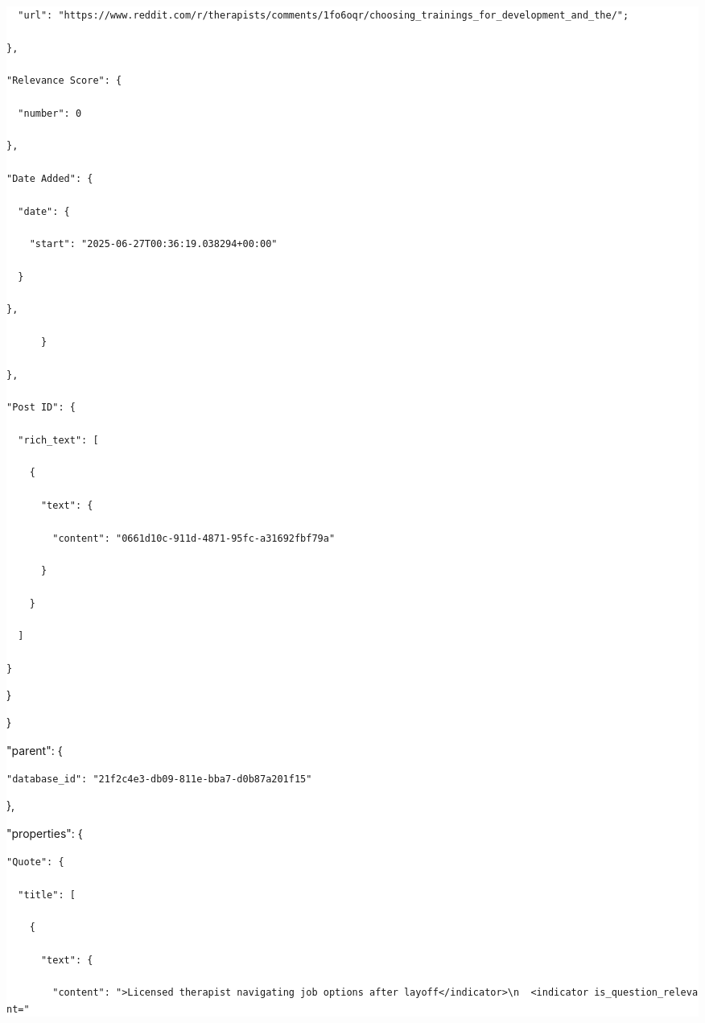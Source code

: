       "url": "https://www.reddit.com/r/therapists/comments/1fo6oqr/choosing_trainings_for_development_and_the/";

    },

    "Relevance Score": {

      "number": 0

    },

    "Date Added": {

      "date": {

        "start": "2025-06-27T00:36:19.038294+00:00"

      }

    },

          }

    },

    "Post ID": {

      "rich_text": [

        {

          "text": {

            "content": "0661d10c-911d-4871-95fc-a31692fbf79a"

          }

        }

      ]

    }

  }

}

[NOTION DEBUG - notion.pages.create-payload]: {

  "parent": {

    "database_id": "21f2c4e3-db09-811e-bba7-d0b87a201f15"

  },

  "properties": {

    "Quote": {

      "title": [

        {

          "text": {

            "content": ">Licensed therapist navigating job options after layoff</indicator>\n  <indicator is_question_relevant="
